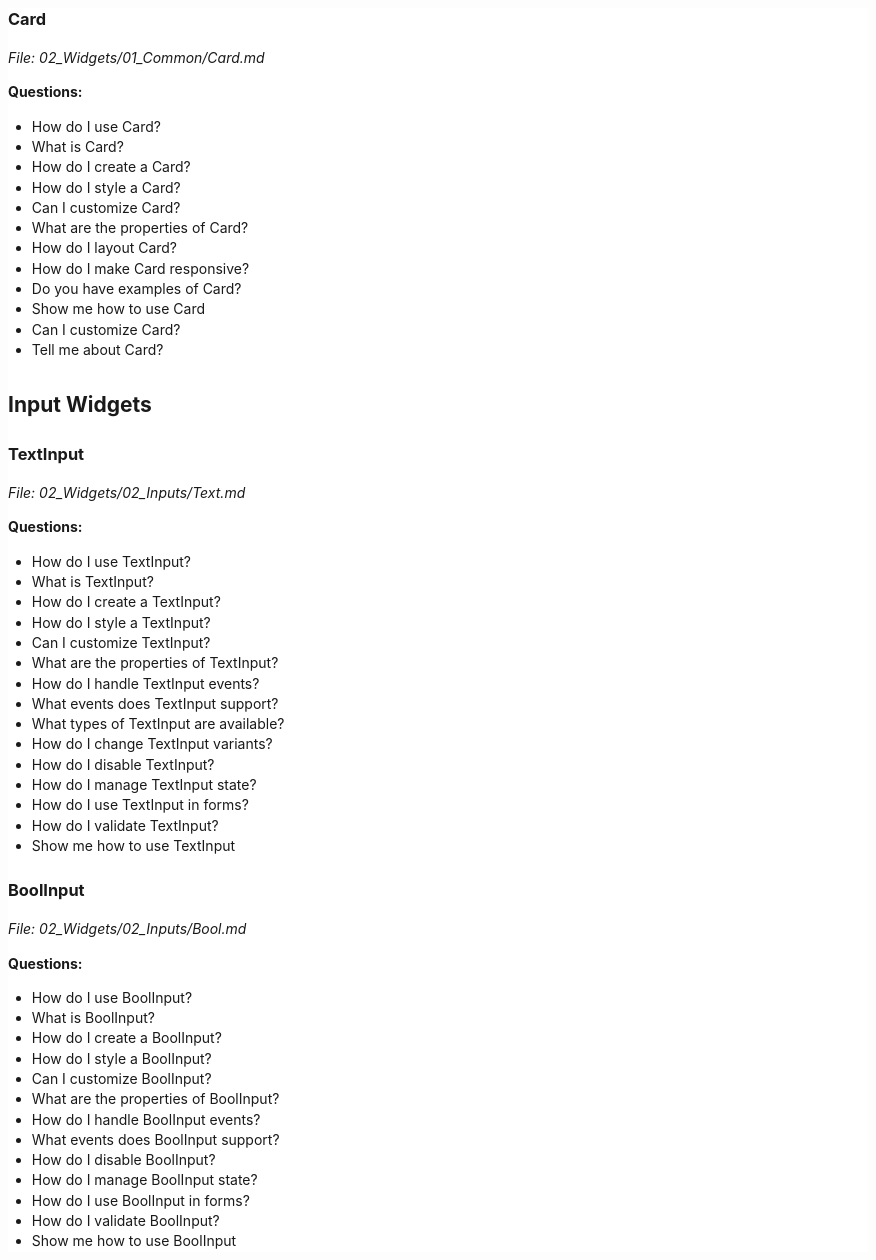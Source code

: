 ### Card
*File: 02_Widgets/01_Common/Card.md*

**Questions:**
- How do I use Card?
- What is Card?
- How do I create a Card?
- How do I style a Card?
- Can I customize Card?
- What are the properties of Card?
- How do I layout Card?
- How do I make Card responsive?
- Do you have examples of Card?
- Show me how to use Card
- Can I customize Card?
- Tell me about Card?

## Input Widgets

### TextInput
*File: 02_Widgets/02_Inputs/Text.md*

**Questions:**
- How do I use TextInput?
- What is TextInput?
- How do I create a TextInput?
- How do I style a TextInput?
- Can I customize TextInput?
- What are the properties of TextInput?
- How do I handle TextInput events?
- What events does TextInput support?
- What types of TextInput are available?
- How do I change TextInput variants?
- How do I disable TextInput?
- How do I manage TextInput state?
- How do I use TextInput in forms?
- How do I validate TextInput?
- Show me how to use TextInput

### BoolInput
*File: 02_Widgets/02_Inputs/Bool.md*

**Questions:**
- How do I use BoolInput?
- What is BoolInput?
- How do I create a BoolInput?
- How do I style a BoolInput?
- Can I customize BoolInput?
- What are the properties of BoolInput?
- How do I handle BoolInput events?
- What events does BoolInput support?
- How do I disable BoolInput?
- How do I manage BoolInput state?
- How do I use BoolInput in forms?
- How do I validate BoolInput?
- Show me how to use BoolInput
